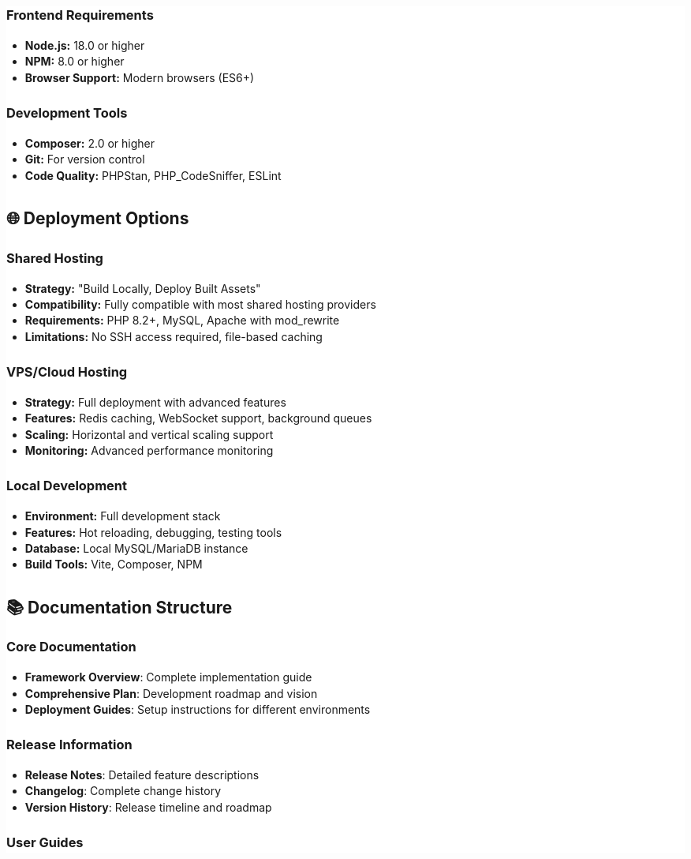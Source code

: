 ### **Frontend Requirements**

- **Node.js:** 18.0 or higher
- **NPM:** 8.0 or higher
- **Browser Support:** Modern browsers (ES6+)

### **Development Tools**

- **Composer:** 2.0 or higher
- **Git:** For version control
- **Code Quality:** PHPStan, PHP_CodeSniffer, ESLint

## 🌐 Deployment Options

### **Shared Hosting**

- **Strategy:** "Build Locally, Deploy Built Assets"
- **Compatibility:** Fully compatible with most shared hosting providers
- **Requirements:** PHP 8.2+, MySQL, Apache with mod_rewrite
- **Limitations:** No SSH access required, file-based caching

### **VPS/Cloud Hosting**

- **Strategy:** Full deployment with advanced features
- **Features:** Redis caching, WebSocket support, background queues
- **Scaling:** Horizontal and vertical scaling support
- **Monitoring:** Advanced performance monitoring

### **Local Development**

- **Environment:** Full development stack
- **Features:** Hot reloading, debugging, testing tools
- **Database:** Local MySQL/MariaDB instance
- **Build Tools:** Vite, Composer, NPM

## 📚 Documentation Structure

### **Core Documentation**

- **Framework Overview**: Complete implementation guide
- **Comprehensive Plan**: Development roadmap and vision
- **Deployment Guides**: Setup instructions for different environments

### **Release Information**

- **Release Notes**: Detailed feature descriptions
- **Changelog**: Complete change history
- **Version History**: Release timeline and roadmap

### **User Guides**

